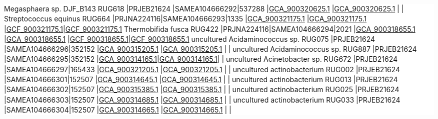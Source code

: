 Megasphaera sp. DJF_B143 RUG618                      |PRJEB21624 |SAMEA104666292|537288 |[GCA_900320625.1](ftp://ftp.ncbi.nlm.nih.gov/genomes/all/GCA/900/320/625/GCA_900320625.1_Rumen_uncultured_genome_RUG618) |[GCA_900320625.1](ftp://ftp.ncbi.nlm.nih.gov/genomes/all/GCA/900/320/625/GCA_900320625.1_Rumen_uncultured_genome_RUG618/GCA_900320625.1_Rumen_uncultured_genome_RUG618_genomic.fna.gz)  |                                                                                                                        |
Streptococcus equinus RUG664                         |PRJNA224116|SAMEA104666293|1335   |[GCA_900321175.1](ftp://ftp.ncbi.nlm.nih.gov/genomes/all/GCA/900/321/175/GCA_900321175.1_Rumen_uncultured_genome_RUG664) |[GCA_900321175.1](ftp://ftp.ncbi.nlm.nih.gov/genomes/all/GCA/900/321/175/GCA_900321175.1_Rumen_uncultured_genome_RUG664/GCA_900321175.1_Rumen_uncultured_genome_RUG664_genomic.fna.gz)  |[GCF_900321175.1](ftp://ftp.ncbi.nlm.nih.gov/genomes/all/GCF/900/321/175/GCF_900321175.1_Rumen_uncultured_genome_RUG664)|[GCF_900321175.1](ftp://ftp.ncbi.nlm.nih.gov/genomes/all/GCF/900/321/175/GCF_900321175.1_Rumen_uncultured_genome_RUG664/GCF_900321175.1_Rumen_uncultured_genome_RUG664_genomic.fna.gz)
Thermobifida fusca RUG422                            |PRJNA224116|SAMEA104666294|2021   |[GCA_900318655.1](ftp://ftp.ncbi.nlm.nih.gov/genomes/all/GCA/900/318/655/GCA_900318655.1_Rumen_uncultured_genome_RUG422) |[GCA_900318655.1](ftp://ftp.ncbi.nlm.nih.gov/genomes/all/GCA/900/318/655/GCA_900318655.1_Rumen_uncultured_genome_RUG422/GCA_900318655.1_Rumen_uncultured_genome_RUG422_genomic.fna.gz)  |[GCF_900318655.1](ftp://ftp.ncbi.nlm.nih.gov/genomes/all/GCF/900/318/655/GCF_900318655.1_Rumen_uncultured_genome_RUG422)|[GCF_900318655.1](ftp://ftp.ncbi.nlm.nih.gov/genomes/all/GCF/900/318/655/GCF_900318655.1_Rumen_uncultured_genome_RUG422/GCF_900318655.1_Rumen_uncultured_genome_RUG422_genomic.fna.gz)
uncultured Acidaminococcus sp. RUG075                |PRJEB21624 |SAMEA104666296|352152 |[GCA_900315205.1](ftp://ftp.ncbi.nlm.nih.gov/genomes/all/GCA/900/315/205/GCA_900315205.1_Rumen_uncultured_genome_RUG075) |[GCA_900315205.1](ftp://ftp.ncbi.nlm.nih.gov/genomes/all/GCA/900/315/205/GCA_900315205.1_Rumen_uncultured_genome_RUG075/GCA_900315205.1_Rumen_uncultured_genome_RUG075_genomic.fna.gz)  |                                                                                                                        |
uncultured Acidaminococcus sp. RUG887                |PRJEB21624 |SAMEA104666295|352152 |[GCA_900314165.1](ftp://ftp.ncbi.nlm.nih.gov/genomes/all/GCA/900/314/165/GCA_900314165.1_Rumen_uncultured_genome_hRUG887)|[GCA_900314165.1](ftp://ftp.ncbi.nlm.nih.gov/genomes/all/GCA/900/314/165/GCA_900314165.1_Rumen_uncultured_genome_hRUG887/GCA_900314165.1_Rumen_uncultured_genome_hRUG887_genomic.fna.gz)|                                                                                                                        |
uncultured Acinetobacter sp. RUG672                  |PRJEB21624 |SAMEA104666297|165433 |[GCA_900321205.1](ftp://ftp.ncbi.nlm.nih.gov/genomes/all/GCA/900/321/205/GCA_900321205.1_Rumen_uncultured_genome_RUG672) |[GCA_900321205.1](ftp://ftp.ncbi.nlm.nih.gov/genomes/all/GCA/900/321/205/GCA_900321205.1_Rumen_uncultured_genome_RUG672/GCA_900321205.1_Rumen_uncultured_genome_RUG672_genomic.fna.gz)  |                                                                                                                        |
uncultured actinobacterium RUG002                    |PRJEB21624 |SAMEA104666301|152507 |[GCA_900314645.1](ftp://ftp.ncbi.nlm.nih.gov/genomes/all/GCA/900/314/645/GCA_900314645.1_Rumen_uncultured_genome_RUG002) |[GCA_900314645.1](ftp://ftp.ncbi.nlm.nih.gov/genomes/all/GCA/900/314/645/GCA_900314645.1_Rumen_uncultured_genome_RUG002/GCA_900314645.1_Rumen_uncultured_genome_RUG002_genomic.fna.gz)  |                                                                                                                        |
uncultured actinobacterium RUG013                    |PRJEB21624 |SAMEA104666302|152507 |[GCA_900315385.1](ftp://ftp.ncbi.nlm.nih.gov/genomes/all/GCA/900/315/385/GCA_900315385.1_Rumen_uncultured_genome_RUG013) |[GCA_900315385.1](ftp://ftp.ncbi.nlm.nih.gov/genomes/all/GCA/900/315/385/GCA_900315385.1_Rumen_uncultured_genome_RUG013/GCA_900315385.1_Rumen_uncultured_genome_RUG013_genomic.fna.gz)  |                                                                                                                        |
uncultured actinobacterium RUG025                    |PRJEB21624 |SAMEA104666303|152507 |[GCA_900314685.1](ftp://ftp.ncbi.nlm.nih.gov/genomes/all/GCA/900/314/685/GCA_900314685.1_Rumen_uncultured_genome_RUG025) |[GCA_900314685.1](ftp://ftp.ncbi.nlm.nih.gov/genomes/all/GCA/900/314/685/GCA_900314685.1_Rumen_uncultured_genome_RUG025/GCA_900314685.1_Rumen_uncultured_genome_RUG025_genomic.fna.gz)  |                                                                                                                        |
uncultured actinobacterium RUG033                    |PRJEB21624 |SAMEA104666304|152507 |[GCA_900314665.1](ftp://ftp.ncbi.nlm.nih.gov/genomes/all/GCA/900/314/665/GCA_900314665.1_Rumen_uncultured_genome_RUG033) |[GCA_900314665.1](ftp://ftp.ncbi.nlm.nih.gov/genomes/all/GCA/900/314/665/GCA_900314665.1_Rumen_uncultured_genome_RUG033/GCA_900314665.1_Rumen_uncultured_genome_RUG033_genomic.fna.gz)  |                                                                                                                        |